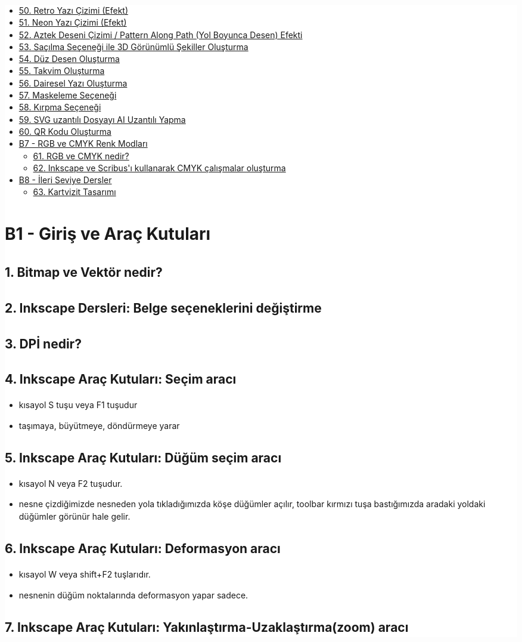   - [50. Retro Yazı Çizimi (Efekt)](#50-retro-yazı-çizimi-efekt)
  - [51. Neon Yazı Çizimi (Efekt)](#51-neon-yazı-çizimi-efekt)
  - [52. Aztek Deseni Çizimi / Pattern Along Path (Yol Boyunca Desen) Efekti](#52-aztek-deseni-çizimi--pattern-along-path-yol-boyunca-desen-efekti)
  - [53. Saçılma Seçeneği ile 3D Görünümlü Şekiller Oluşturma](#53-saçılma-seçeneği-ile-3d-görünümlü-şekiller-oluşturma)
  - [54. Düz Desen Oluşturma](#54-düz-desen-oluşturma)
  - [55. Takvim Oluşturma](#55-takvim-oluşturma)
  - [56. Dairesel Yazı Oluşturma](#56-dairesel-yazı-oluşturma)
  - [57. Maskeleme Seçeneği](#57-maskeleme-seçeneği)
  - [58. Kırpma Seçeneği](#58-kırpma-seçeneği)
  - [59. SVG uzantılı Dosyayı AI Uzantılı Yapma](#59-svg-uzantılı-dosyayı-ai-uzantılı-yapma)
  - [60. QR Kodu Oluşturma](#60-qr-kodu-oluşturma)
- [B7 - RGB ve CMYK Renk Modları](#b7---rgb-ve-cmyk-renk-modları)
  - [61. RGB ve CMYK nedir?](#61-rgb-ve-cmyk-nedir)
  - [62. Inkscape ve Scribus'ı kullanarak CMYK çalışmalar oluşturma](#62-inkscape-ve-scribusı-kullanarak-cmyk-çalışmalar-oluşturma)
- [B8 - İleri Seviye Dersler](#b8---i̇leri-seviye-dersler)
  - [63. Kartvizit Tasarımı](#63-kartvizit-tasarımı)




# B1 - Giriş ve Araç Kutuları

## 1. Bitmap ve Vektör nedir?

## 2. Inkscape Dersleri: Belge seçeneklerini değiştirme

## 3. DPİ nedir?

## 4. Inkscape Araç Kutuları: Seçim aracı

- kısayol S tuşu veya F1 tuşudur

- taşımaya, büyütmeye, döndürmeye yarar

## 5. Inkscape Araç Kutuları: Düğüm seçim aracı

- kısayol N veya F2 tuşudur.

- nesne çizdiğimizde nesneden yola tıkladığımızda köşe düğümler açılır, toolbar kırmızı tuşa bastığımızda aradaki yoldaki düğümler görünür hale gelir.

## 6. Inkscape Araç Kutuları: Deformasyon aracı

- kısayol W veya shift+F2 tuşlarıdır.
  
- nesnenin düğüm noktalarında deformasyon yapar sadece.

## 7. Inkscape Araç Kutuları: Yakınlaştırma-Uzaklaştırma(zoom) aracı
